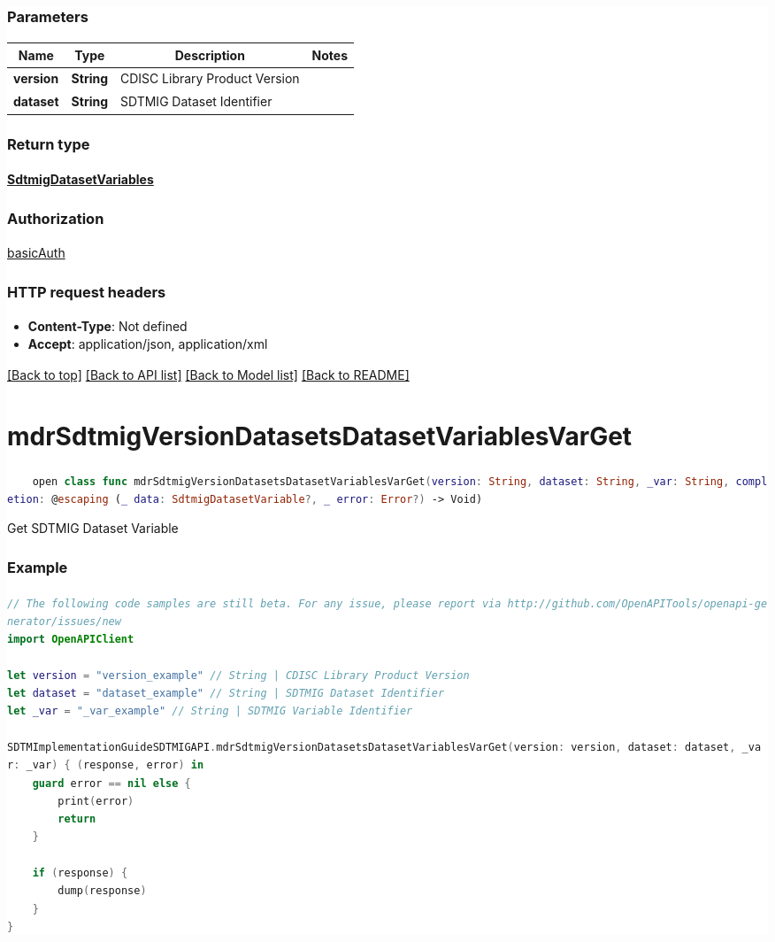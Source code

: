 ### Parameters

Name | Type | Description  | Notes
------------- | ------------- | ------------- | -------------
 **version** | **String** | CDISC Library Product Version | 
 **dataset** | **String** | SDTMIG Dataset Identifier | 

### Return type

[**SdtmigDatasetVariables**](SdtmigDatasetVariables.md)

### Authorization

[basicAuth](../README.md#basicAuth)

### HTTP request headers

 - **Content-Type**: Not defined
 - **Accept**: application/json, application/xml

[[Back to top]](#) [[Back to API list]](../README.md#documentation-for-api-endpoints) [[Back to Model list]](../README.md#documentation-for-models) [[Back to README]](../README.md)

# **mdrSdtmigVersionDatasetsDatasetVariablesVarGet**
```swift
    open class func mdrSdtmigVersionDatasetsDatasetVariablesVarGet(version: String, dataset: String, _var: String, completion: @escaping (_ data: SdtmigDatasetVariable?, _ error: Error?) -> Void)
```



Get SDTMIG Dataset Variable

### Example
```swift
// The following code samples are still beta. For any issue, please report via http://github.com/OpenAPITools/openapi-generator/issues/new
import OpenAPIClient

let version = "version_example" // String | CDISC Library Product Version
let dataset = "dataset_example" // String | SDTMIG Dataset Identifier
let _var = "_var_example" // String | SDTMIG Variable Identifier

SDTMImplementationGuideSDTMIGAPI.mdrSdtmigVersionDatasetsDatasetVariablesVarGet(version: version, dataset: dataset, _var: _var) { (response, error) in
    guard error == nil else {
        print(error)
        return
    }

    if (response) {
        dump(response)
    }
}
```
